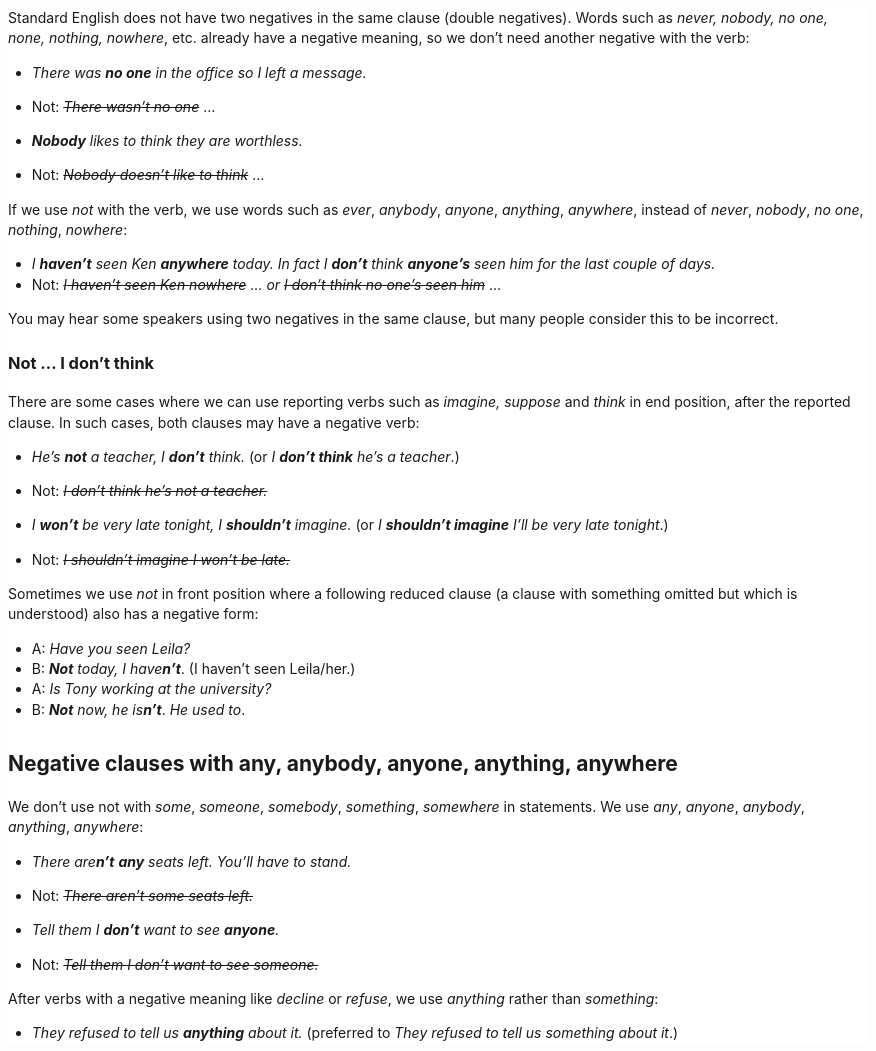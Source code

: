 Standard English does not have two negatives in the same clause (double negatives). Words such as *never, nobody, no one, none, nothing, nowhere*, etc. already have a negative meaning, so we don’t need another negative with the verb:

- *There was **no one** in the office so I left a message.*
- Not: *~~There wasn’t no one~~* …

- ***Nobody*** *likes to think they are worthless.*
- Not: *~~Nobody doesn’t like to think~~* …

If we use *not* with the verb, we use words such as *ever*, *anybody*, *anyone*, *anything*, *anywhere*, instead of *never*, *nobody*, *no* *one*, *nothing*, *nowhere*:

- *I **haven’t** seen Ken **anywhere** today. In fact I **don’t** think **anyone’s** seen him for the last couple of days.*
- Not: *~~I haven’t seen Ken nowhere~~ … or ~~I don’t think no one’s seen him~~* …

You may hear some speakers using two negatives in the same clause, but many people consider this to be incorrect.

### Not … I don’t think

There are some cases where we can use reporting verbs such as *imagine, suppose* and *think* in end position, after the reported clause. In such cases, both clauses may have a negative verb:

- *He’s **not** a teacher, I **don’t** think.* (or *I **don’t think** he’s a teacher*.)
- Not: *~~I don’t think he’s not a teacher.~~*

- *I **won’t** be very late tonight, I **shouldn’t** imagine.* (or *I **shouldn’t imagine** I’ll be very late tonight*.)
- Not: *~~I shouldn’t imagine I won’t be late.~~*

Sometimes we use *not* in front position where a following reduced clause (a clause with something omitted but which is understood) also has a negative form:

- A: *Have you seen Leila?*
- B: ***Not*** *today, I have****n’t***. (I haven’t seen Leila/her.)
- A: *Is Tony working at the university?*
- B: ***Not*** *now, he is****n’t***. *He used to*.

## Negative clauses with any, anybody, anyone, anything, anywhere

We don’t use not with *some*, *someone*, *somebody*, *something*, *somewhere* in statements. We use *any*, *anyone*, *anybody*, *anything*, *anywhere*:

- *There are**n’t*** ***any** seats left. You’ll have to stand.*
- Not: *~~There aren’t some seats left.~~*

- *Tell them I **don’t** want to see **anyone**.*
- Not: *~~Tell them I don’t want to see someone.~~*

After verbs with a negative meaning like *decline* or *refuse*, we use *anything* rather than *something*:

- *They refused to tell us **anything** about it.* (preferred to *They refused to tell us something about it*.)
